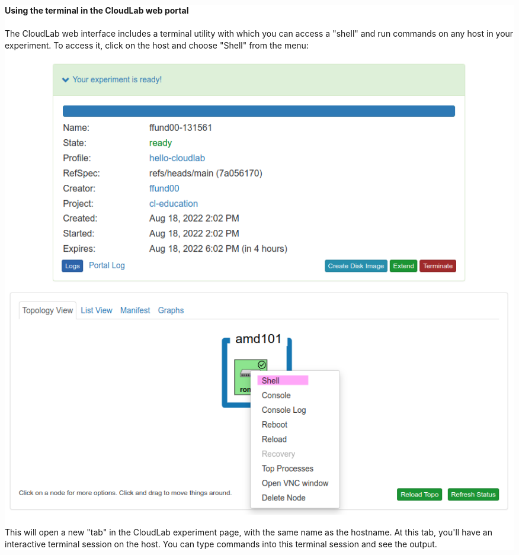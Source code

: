 #### Using the terminal in the CloudLab web portal

The CloudLab web interface includes a terminal utility with which you can access a "shell" and run commands on any host in your experiment. To access it, click on the host and choose "Shell" from the menu:

![Open a shell on a CloudLab host.](images/cl-shell.png)

This will open a new "tab" in the CloudLab experiment page, with the same name as the hostname. At this tab, you'll have an interactive terminal session on the host. You can type commands into this terminal session and see the output.
